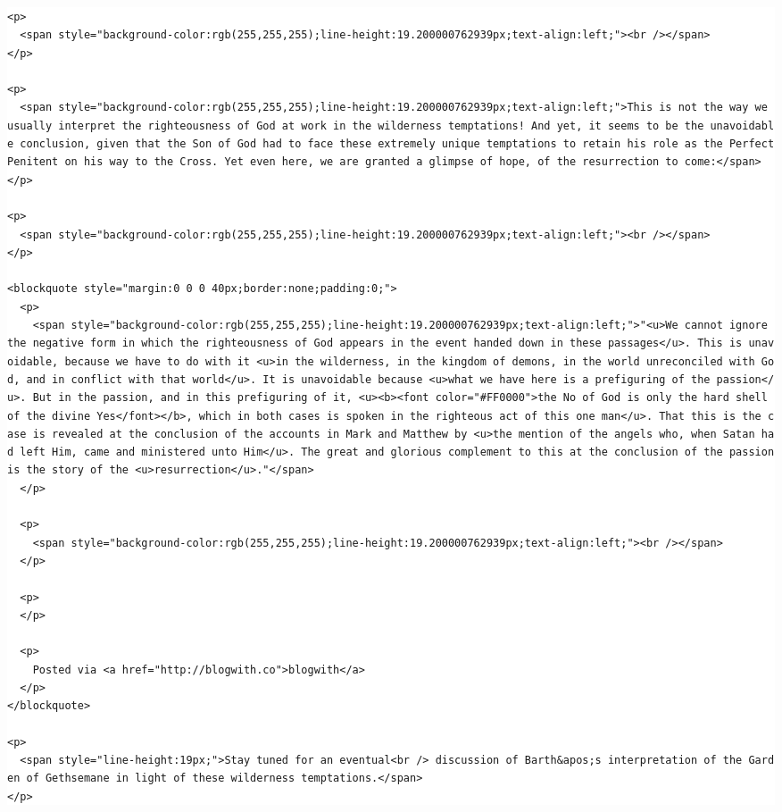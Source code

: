     <p>
      <span style="background-color:rgb(255,255,255);line-height:19.200000762939px;text-align:left;"><br /></span>
    </p>
    
    <p>
      <span style="background-color:rgb(255,255,255);line-height:19.200000762939px;text-align:left;">This is not the way we usually interpret the righteousness of God at work in the wilderness temptations! And yet, it seems to be the unavoidable conclusion, given that the Son of God had to face these extremely unique temptations to retain his role as the Perfect Penitent on his way to the Cross. Yet even here, we are granted a glimpse of hope, of the resurrection to come:</span>
    </p>
    
    <p>
      <span style="background-color:rgb(255,255,255);line-height:19.200000762939px;text-align:left;"><br /></span>
    </p>
    
    <blockquote style="margin:0 0 0 40px;border:none;padding:0;">
      <p>
        <span style="background-color:rgb(255,255,255);line-height:19.200000762939px;text-align:left;">"<u>We cannot ignore the negative form in which the righteousness of God appears in the event handed down in these passages</u>. This is unavoidable, because we have to do with it <u>in the wilderness, in the kingdom of demons, in the world unreconciled with God, and in conflict with that world</u>. It is unavoidable because <u>what we have here is a prefiguring of the passion</u>. But in the passion, and in this prefiguring of it, <u><b><font color="#FF0000">the No of God is only the hard shell of the divine Yes</font></b>, which in both cases is spoken in the righteous act of this one man</u>. That this is the case is revealed at the conclusion of the accounts in Mark and Matthew by <u>the mention of the angels who, when Satan had left Him, came and ministered unto Him</u>. The great and glorious complement to this at the conclusion of the passion is the story of the <u>resurrection</u>."</span>
      </p>
      
      <p>
        <span style="background-color:rgb(255,255,255);line-height:19.200000762939px;text-align:left;"><br /></span>
      </p>
      
      <p>
      </p>
      
      <p>
        Posted via <a href="http://blogwith.co">blogwith</a>
      </p>
    </blockquote>
    
    <p>
      <span style="line-height:19px;">Stay tuned for an eventual<br /> discussion of Barth&apos;s interpretation of the Garden of Gethsemane in light of these wilderness temptations.</span>
    </p>

 [1]: http://en.wikipedia.org/wiki/Karl_Barth
 [2]: http://en.wikipedia.org/wiki/Church_Dogmatics
 [3]: http://en.wikipedia.org/wiki/Lent
 [4]: https://books.google.com/books?id=BAzwi9GQHtoC&amp;pg=PA211&lpg=PA211&dq=judge+judged+in+our+place&source=bl&ots=6QQm6gLbOc&sig=T82UORb7xuRT8l8I__5370Dilk0&hl=en&sa=X&ei=SRrtVOTuJK3ksATGrIDoDw&ved=0CCYQ6AEwAQ#v=onepage&q=judge%20judged%20in%20our%20place&f=false
 [5]: https://joshuapsteele.com/barth-on-the-wilderness-temptations-1-stones-into-bread
 [6]: https://joshuapsteele.com/barth-on-the-wilderness-temptations-2-christendoms-cost-worship-satan
